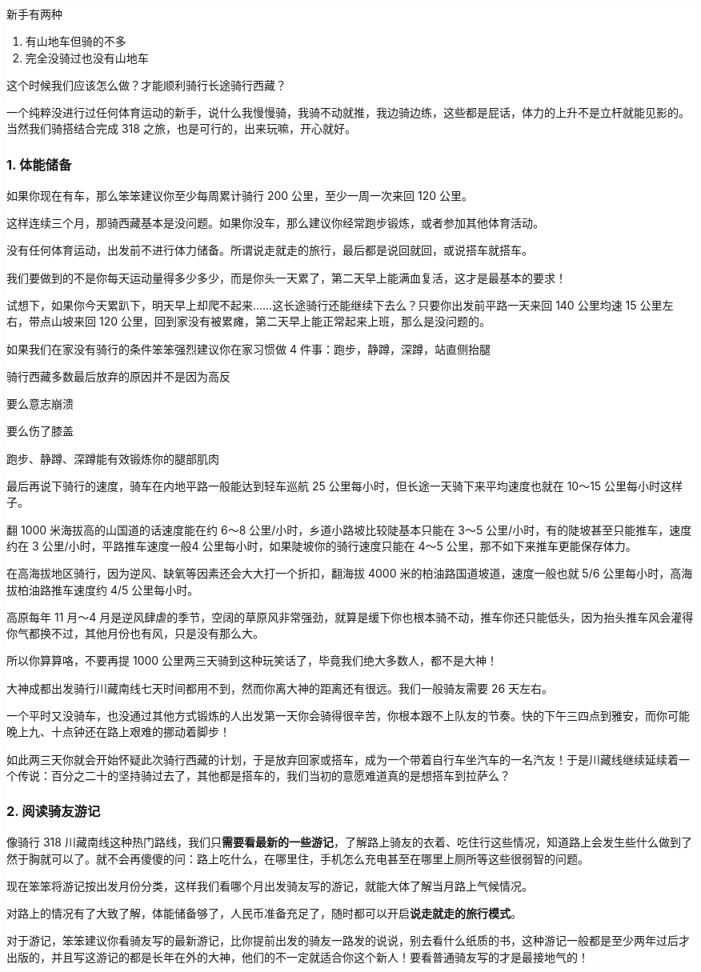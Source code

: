 新手有两种

1. 有山地车但骑的不多
2. 完全没骑过也没有山地车

这个时候我们应该怎么做？才能顺利骑行长途骑行西藏？

一个纯粹没进行过任何体育运动的新手，说什么我慢慢骑，我骑不动就推，我边骑边练，这些都是屁话，体力的上升不是立杆就能见影的。当然我们骑搭结合完成 318 之旅，也是可行的，出来玩嘛，开心就好。

### 1. 体能储备

如果你现在有车，那么笨笨建议你至少每周累计骑行 200 公里，至少一周一次来回 120 公里。

这样连续三个月，那骑西藏基本是没问题。如果你没车，那么建议你经常跑步锻炼，或者参加其他体育活动。

没有任何体育运动，出发前不进行体力储备。所谓说走就走的旅行，最后都是说回就回，或说搭车就搭车。

我们要做到的不是你每天运动量得多少多少，而是你头一天累了，第二天早上能满血复活，这才是最基本的要求！

试想下，如果你今天累趴下，明天早上却爬不起来……这长途骑行还能继续下去么？只要你出发前平路一天来回 140 公里均速 15 公里左右，带点山坡来回 120 公里，回到家没有被累瘫，第二天早上能正常起来上班，那么是没问题的。

如果我们在家没有骑行的条件笨笨强烈建议你在家习惯做 4 件事：跑步，静蹲，深蹲，站直侧抬腿

骑行西藏多数最后放弃的原因并不是因为高反

要么意志崩溃

要么伤了膝盖

跑步、静蹲、深蹲能有效锻炼你的腿部肌肉

最后再说下骑行的速度，骑车在内地平路一般能达到轻车巡航 25 公里每小时，但长途一天骑下来平均速度也就在 10～15 公里每小时这样子。

翻 1000 米海拔高的山国道的话速度能在约 6～8 公里/小时，乡道小路坡比较陡基本只能在 3～5 公里/小时，有的陡坡甚至只能推车，速度约在 3 公里/小时，平路推车速度一般4 公里每小时，如果陡坡你的骑行速度只能在 4～5 公里，那不如下来推车更能保存体力。

在高海拔地区骑行，因为逆风、缺氧等因素还会大大打一个折扣，翻海拔 4000 米的柏油路国道坡道，速度一般也就 5/6 公里每小时，高海拔柏油路推车速度约 4/5 公里每小时。

高原每年 11 月～4 月是逆风肆虐的季节，空阔的草原风非常强劲，就算是缓下你也根本骑不动，推车你还只能低头，因为抬头推车风会灌得你气都换不过，其他月份也有风，只是没有那么大。

所以你算算咯，不要再提 1000 公里两三天骑到这种玩笑话了，毕竟我们绝大多数人，都不是大神！

大神成都出发骑行川藏南线七天时间都用不到，然而你离大神的距离还有很远。我们一般骑友需要 26 天左右。

一个平时又没骑车，也没通过其他方式锻炼的人出发第一天你会骑得很辛苦，你根本跟不上队友的节奏。快的下午三四点到雅安，而你可能晚上九、十点钟还在路上艰难的挪动着脚步！

如此两三天你就会开始怀疑此次骑行西藏的计划，于是放弃回家或搭车，成为一个带着自行车坐汽车的一名汽友！于是川藏线继续延续着一个传说：百分之二十的坚持骑过去了，其他都是搭车的，我们当初的意愿难道真的是想搭车到拉萨么？

### 2. 阅读骑友游记

像骑行 318 川藏南线这种热门路线，我们只**需要看最新的一些游记**，了解路上骑友的衣着、吃住行这些情况，知道路上会发生些什么做到了然于胸就可以了。就不会再傻傻的问：路上吃什么，在哪里住，手机怎么充电甚至在哪里上厕所等这些很弱智的问题。

现在笨笨将游记按出发月份分类，这样我们看哪个月出发骑友写的游记，就能大体了解当月路上气候情况。

对路上的情况有了大致了解，体能储备够了，人民币准备充足了，随时都可以开启**说走就走的旅行模式**。

对于游记，笨笨建议你看骑友写的最新游记，比你提前出发的骑友一路发的说说，别去看什么纸质的书，这种游记一般都是至少两年过后才出版的，并且写这游记的都是长年在外的大神，他们的不一定就适合你这个新人！要看普通骑友写的才是最接地气的！
